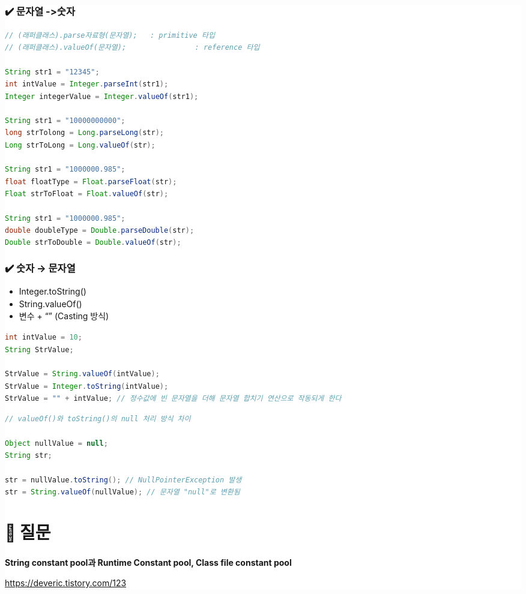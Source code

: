 ### ✔️ 문자열 ->숫자

```java
// (래퍼클래스).parse자료형(문자열);	: primitive 타입
// (래퍼클래스).valueOf(문자열);				: reference 타입

String str1 = "12345";
int intValue = Integer.parseInt(str1);
Integer integerValue = Integer.valueOf(str1);

String str1 = "10000000000";
long strTolong = Long.parseLong(str);
Long strToLong = Long.valueOf(str);

String str1 = "1000000.985";
float floatType = Float.parseFloat(str);
Float strToFloat = Float.valueOf(str);

String str1 = "1000000.985";
double doubleType = Double.parseDouble(str);
Double strToDouble = Double.valueOf(str);  
```

### ✔️ 숫자 → 문자열

- Integer.toString()
- String.valueOf()
- 변수 + “” (Casting 방식)

```java
int intValue = 10;
String StrValue;

StrValue = String.valueOf(intValue);
StrValue = Integer.toString(intValue);
StrValue = "" + intValue; // 정수값에 빈 문자열을 더해 문자열 합치기 연산으로 작동되게 한다
```

```java
// valueOf()와 toString()의 null 처리 방식 차이

Object nullValue = null;
String str;

str = nullValue.toString(); // NullPointerException 발생
str = String.valueOf(nullValue); // 문자열 "null"로 변환됨
```

# 📝 질문

**String constant pool과 Runtime Constant pool, Class file constant pool**

https://deveric.tistory.com/123
